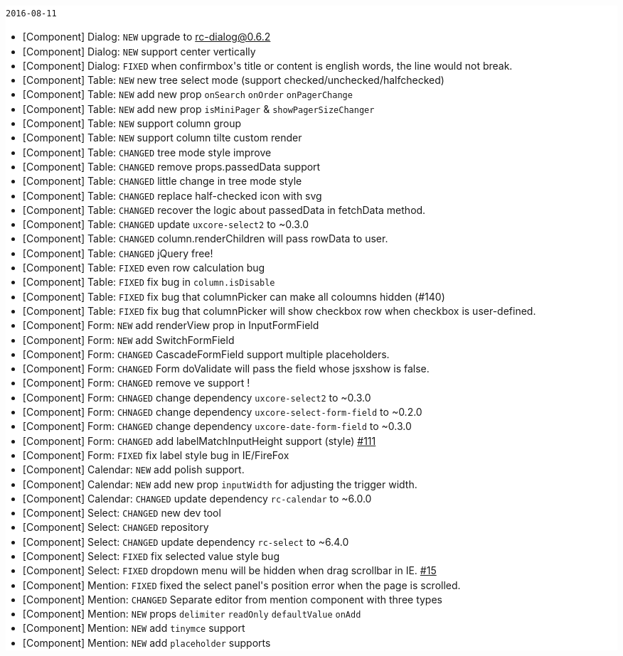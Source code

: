 `2016-08-11`

- [Component] Dialog: `NEW` upgrade to rc-dialog@0.6.2
- [Component] Dialog: `NEW` support center vertically
- [Component] Dialog: `FIXED` when confirmbox's title or content is english words, the line would not break.
- [Component] Table: `NEW` new tree select mode (support checked/unchecked/halfchecked)
- [Component] Table: `NEW` add new prop `onSearch` `onOrder` `onPagerChange`
- [Component] Table: `NEW` add new prop `isMiniPager` & `showPagerSizeChanger`
- [Component] Table: `NEW` support column group
- [Component] Table: `NEW` support column tilte custom render
- [Component] Table: `CHANGED` tree mode style improve
- [Component] Table: `CHANGED` remove props.passedData support
- [Component] Table: `CHANGED` little change in tree mode style
- [Component] Table: `CHANGED` replace half-checked icon with svg
- [Component] Table: `CHANGED` recover the logic about passedData in fetchData method.
- [Component] Table: `CHANGED` update `uxcore-select2` to ~0.3.0
- [Component] Table: `CHANGED` column.renderChildren will pass rowData to user.
- [Component] Table: `CHANGED` jQuery free!
- [Component] Table: `FIXED` even row calculation bug
- [Component] Table: `FIXED` fix bug in `column.isDisable`
- [Component] Table: `FIXED` fix bug that columnPicker can make all coloumns hidden (#140)
- [Component] Table: `FIXED` fix bug that columnPicker will show checkbox row when checkbox is user-defined.
- [Component] Form: `NEW` add renderView prop in InputFormField
- [Component] Form: `NEW` add SwitchFormField
- [Component] Form: `CHANGED` CascadeFormField support multiple placeholders.
- [Component] Form: `CHANGED` Form doValidate will pass the field whose jsxshow is false.
- [Component] Form: `CHANGED` remove ve support !
- [Component] Form: `CHNAGED` change dependency `uxcore-select2` to ~0.3.0
- [Component] Form: `CHNAGED` change dependency `uxcore-select-form-field` to ~0.2.0
- [Component] Form: `CHANGED` change dependency `uxcore-date-form-field` to ~0.3.0
- [Component] Form: `CHANGED` add labelMatchInputHeight support (style) [#111](https://github.com/uxcore/uxcore-form/issues/111)
- [Component] Form: `FIXED` fix label style bug in IE/FireFox
- [Component] Calendar: `NEW` add polish support.
- [Component] Calendar: `NEW` add new prop `inputWidth` for adjusting the trigger width.
- [Component] Calendar: `CHANGED` update dependency `rc-calendar` to ~6.0.0
- [Component] Select: `CHANGED` new dev tool
- [Component] Select: `CHANGED` repository
- [Component] Select: `CHANGED` update dependency `rc-select` to ~6.4.0
- [Component] Select: `FIXED` fix selected value style bug
- [Component] Select: `FIXED` dropdown menu will be hidden when drag scrollbar in IE. [#15](https://github.com/uxcore/uxcore-select2/issues/15)
- [Component] Mention: `FIXED` fixed the select panel's position error when the page is scrolled.
- [Component] Mention: `CHANGED` Separate editor from mention component with three types
- [Component] Mention: `NEW` props `delimiter` `readOnly` `defaultValue` `onAdd`
- [Component] Mention: `NEW` add `tinymce` support
- [Component] Mention: `NEW` add `placeholder` supports



